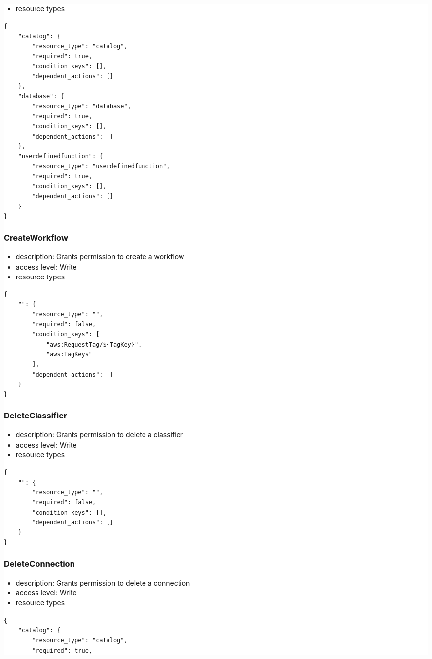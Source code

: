 - resource types
```
{
    "catalog": {
        "resource_type": "catalog",
        "required": true,
        "condition_keys": [],
        "dependent_actions": []
    },
    "database": {
        "resource_type": "database",
        "required": true,
        "condition_keys": [],
        "dependent_actions": []
    },
    "userdefinedfunction": {
        "resource_type": "userdefinedfunction",
        "required": true,
        "condition_keys": [],
        "dependent_actions": []
    }
}
```
### CreateWorkflow
- description: Grants permission to create a workflow
- access level: Write
- resource types
```
{
    "": {
        "resource_type": "",
        "required": false,
        "condition_keys": [
            "aws:RequestTag/${TagKey}",
            "aws:TagKeys"
        ],
        "dependent_actions": []
    }
}
```
### DeleteClassifier
- description: Grants permission to delete a classifier
- access level: Write
- resource types
```
{
    "": {
        "resource_type": "",
        "required": false,
        "condition_keys": [],
        "dependent_actions": []
    }
}
```
### DeleteConnection
- description: Grants permission to delete a connection
- access level: Write
- resource types
```
{
    "catalog": {
        "resource_type": "catalog",
        "required": true,
```
